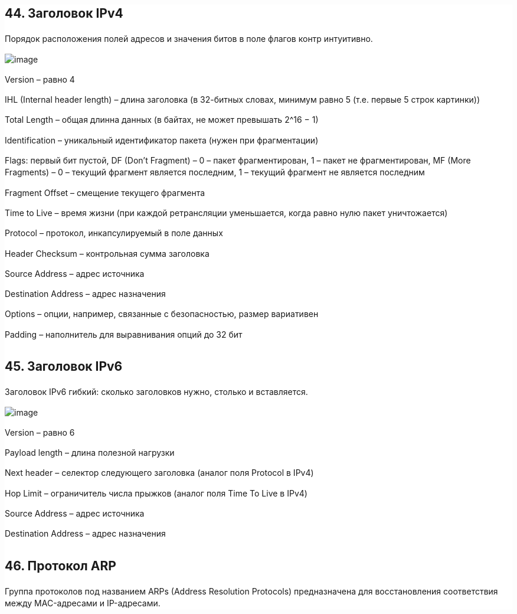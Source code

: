 ## 44. Заголовок IPv4

Порядок расположения полей адресов и значения битов в поле флагов контр интуитивно.

![image](https://github.com/amateomi/VMSiS-networks/assets/74430714/ebf53494-e951-494f-a3e4-883b463c18a2)

Version – равно 4

IHL (Internal header length) – длина заголовка (в 32-битных словах, минимум равно 5 (т.е. первые 5 строк картинки))

Total Length – общая длинна данных (в байтах, не может превышать 2^16 − 1)

Identification – уникальный идентификатор пакета (нужен при фрагментации)

Flags: первый бит пустой, DF (Don’t Fragment) – 0 – пакет фрагментирован, 1 – пакет не фрагментирован, MF (More Fragments) – 0 – текущий фрагмент является последним, 1 – текущий фрагмент не является последним

Fragment Offset – смещение текущего фрагмента

Time to Live – время жизни (при каждой ретрансляции уменьшается, когда равно нулю пакет уничтожается)

Protocol – протокол, инкапсулируемый в поле данных

Header Checksum – контрольная сумма заголовка

Source Address – адрес источника

Destination Address – адрес назначения

Options – опции, например, связанные с безопасностью, размер вариативен

Padding – наполнитель для выравнивания опций до 32 бит

## 45. Заголовок IPv6

Заголовок IPv6 гибкий: сколько заголовков нужно, столько и вставляется.

![image](https://github.com/amateomi/VMSiS-networks/assets/74430714/26e91813-2376-464a-9afd-cf4980e14e76)

Version – равно 6

Payload length – длина полезной нагрузки

Next header – селектор следующего заголовка (аналог поля Protocol в IPv4)

Hop Limit – ограничитель числа прыжков (аналог поля Time To Live в IPv4)

Source Address – адрес источника

Destination Address – адрес назначения

## 46. Протокол ARP

Группа протоколов под названием ARPs (Address Resolution Protocols) предназначена для восстановления соответствия между MAC-адресами и IP-адресами.
